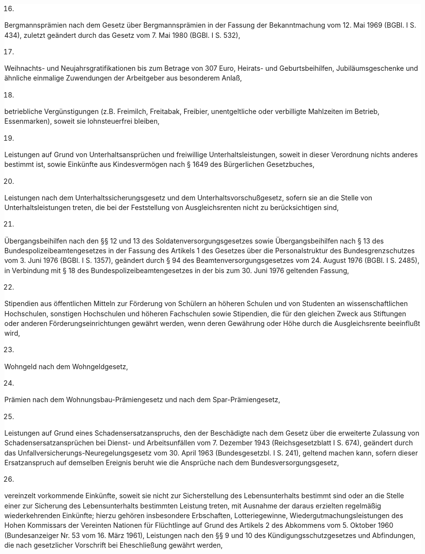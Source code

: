 16.  
Bergmannsprämien nach dem Gesetz über Bergmannsprämien in der Fassung der Bekanntmachung vom 12. Mai 1969 (BGBl. I S. 434), zuletzt geändert durch das Gesetz vom 7. Mai 1980 (BGBl. I S. 532),

17.  
Weihnachts- und Neujahrsgratifikationen bis zum Betrage von 307 Euro, Heirats- und Geburtsbeihilfen, Jubiläumsgeschenke und ähnliche einmalige Zuwendungen der Arbeitgeber aus besonderem Anlaß,

18.  
betriebliche Vergünstigungen (z.B. Freimilch, Freitabak, Freibier, unentgeltliche oder verbilligte Mahlzeiten im Betrieb, Essenmarken), soweit sie lohnsteuerfrei bleiben,

19.  
Leistungen auf Grund von Unterhaltsansprüchen und freiwillige Unterhaltsleistungen, soweit in dieser Verordnung nichts anderes bestimmt ist, sowie Einkünfte aus Kindesvermögen nach § 1649 des Bürgerlichen Gesetzbuches,

20.  
Leistungen nach dem Unterhaltssicherungsgesetz und dem Unterhaltsvorschußgesetz, sofern sie an die Stelle von Unterhaltsleistungen treten, die bei der Feststellung von Ausgleichsrenten nicht zu berücksichtigen sind,

21.  
Übergangsbeihilfen nach den §§ 12 und 13 des Soldatenversorgungsgesetzes sowie Übergangsbeihilfen nach § 13 des Bundespolizeibeamtengesetzes in der Fassung des Artikels 1 des Gesetzes über die Personalstruktur des Bundesgrenzschutzes vom 3. Juni 1976 (BGBl. I S. 1357), geändert durch § 94 des Beamtenversorgungsgesetzes vom 24. August 1976 (BGBl. I S. 2485), in Verbindung mit § 18 des Bundespolizeibeamtengesetzes in der bis zum 30. Juni 1976 geltenden Fassung,

22.  
Stipendien aus öffentlichen Mitteln zur Förderung von Schülern an höheren Schulen und von Studenten an wissenschaftlichen Hochschulen, sonstigen Hochschulen und höheren Fachschulen sowie Stipendien, die für den gleichen Zweck aus Stiftungen oder anderen Förderungseinrichtungen gewährt werden, wenn deren Gewährung oder Höhe durch die Ausgleichsrente beeinflußt wird,

23.  
Wohngeld nach dem Wohngeldgesetz,

24.  
Prämien nach dem Wohnungsbau-Prämiengesetz und nach dem Spar-Prämiengesetz,

25.  
Leistungen auf Grund eines Schadensersatzanspruchs, den der Beschädigte nach dem Gesetz über die erweiterte Zulassung von Schadensersatzansprüchen bei Dienst- und Arbeitsunfällen vom 7. Dezember 1943 (Reichsgesetzblatt I S. 674), geändert durch das Unfallversicherungs-Neuregelungsgesetz vom 30. April 1963 (Bundesgesetzbl. I S. 241), geltend machen kann, sofern dieser Ersatzanspruch auf demselben Ereignis beruht wie die Ansprüche nach dem Bundesversorgungsgesetz,

26.  
vereinzelt vorkommende Einkünfte, soweit sie nicht zur Sicherstellung des Lebensunterhalts bestimmt sind oder an die Stelle einer zur Sicherung des Lebensunterhalts bestimmten Leistung treten, mit Ausnahme der daraus erzielten regelmäßig wiederkehrenden Einkünfte; hierzu gehören insbesondere Erbschaften, Lotteriegewinne, Wiedergutmachungsleistungen des Hohen Kommissars der Vereinten Nationen für Flüchtlinge auf Grund des Artikels 2 des Abkommens vom 5. Oktober 1960 (Bundesanzeiger Nr. 53 vom 16. März 1961), Leistungen nach den §§ 9 und 10 des Kündigungsschutzgesetzes und Abfindungen, die nach gesetzlicher Vorschrift bei Eheschließung gewährt werden,
